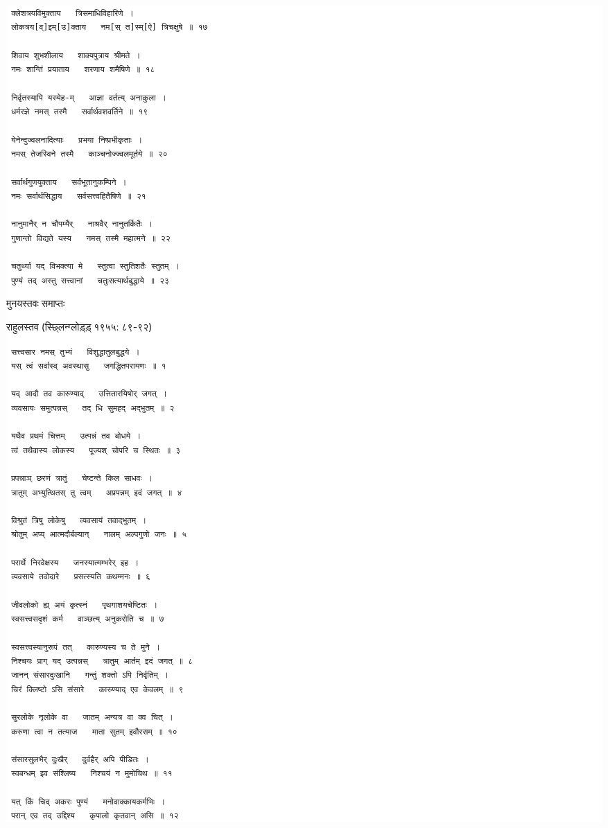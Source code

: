      क्लेशत्रयविमुक्ताय   त्रिसमाधिविहारिणे ।  
     लोकत्रय[व्]इम्[उ]क्ताय   नम[स् त]स्म्[ऐ] त्रिचक्षुषे ॥ १७  
  
     शिवाय शुभशीलाय   शाक्यपुत्राय श्रीमते ।  
     नमः शान्तिं प्रयाताय   शरणाय शमैषिणे ॥ १८  
  
     निर्वृतस्यापि यस्येह-म्   आज्ञा वर्तत्य् अनाकुला ।  
     धर्मरज्ञे नमस् तस्मै   सर्वार्थवशवर्तिने ॥ १९  
  
     येनेन्दुज्वलनादित्याः   प्रभया निष्प्रभीकृताः ।  
     नमस् तेजस्विने तस्मै   काञ्चनोज्ज्वलमूर्तये ॥ २०  
  
     सर्वार्थगुणयुक्ताय   सर्वभूतानुकम्पिने ।  
     नमः सर्वार्थसिद्धाय   सर्वसत्त्वहितैषिणे ॥ २१  
  
     नानुमानैर् न चौपम्यैर्   नाश्रवैर् नानुतर्कितैः ।  
     गुणान्तो विद्यते यस्य   नमस् तस्मै महात्मने ॥ २२  
  
     चतुर्थ्या यद् विभक्त्या मे   स्तुत्वा स्तुतिशतैः स्तुतम् ।  
     पुण्यं तद् अस्तु सत्त्वानां   चतुःसत्यार्थबुद्धाये ॥ २३  
  
मुनयस्तवः समाप्तः  

राहुलस्तव (स्छ्लिन्ग्लोड़्ड़् १९५५: ८९-९२)   
  
     सत्त्वसार नमस् तुभ्यं   विशुद्धातुलबुद्धये ।  
     यस् त्वं सर्वास्व् अवस्थासु   जगद्धितपरायणः ॥ १  
  
     यद् आदौ तव कारुण्याद्   उत्तितारयिषोर् जगत् ।  
     व्यवसायः समुत्पन्नस्   तद् धि सुमहद् अद्भुतम् ॥ २  
  
     यथैव प्रथमं चित्तम्   उत्पन्नं तव बोधये ।  
     त्वं तथैवास्य लोकस्य   पूज्यश् चोपरि च स्थितः ॥ ३  
  
     प्रपन्नाञ् छरणं त्रातुं   चेष्टन्ते किल साधवः ।  
     त्रातुम् अभ्युत्थितस् तु त्वम्   अप्रपन्नम् इदं जगत् ॥ ४  
  
     विश्रुतं त्रिषु लोकेषु   व्यवसायं तवाद्भुतम् ।  
     श्रोतुम् अप्य् आत्मदौर्बल्यान्   नालम् अल्पगुणो जनः ॥ ५  
  
     परार्थे निरवेक्षस्य   जनस्यात्मम्भरेर् इह ।  
     व्यवसाये तवोदारे   प्रसत्स्यति कथम्मनः ॥ ६  
  
     जीवलोको ह्य् अयं कृत्स्नं   पृथगाशयचेष्टितः ।  
     स्वसत्त्वसदृशं कर्म   वाञ्छत्य् अनुकरोति च ॥ ७  
  
     स्वसत्त्वस्यानुरूपं तत्   कारुण्यस्य च ते मुने ।  
     निश्चयः प्राग् यद् उत्पन्नस्   त्रातुम् आर्तम् इदं जगत् ॥ ८  
     जानन् संसारदुःखानि   गन्तुं शक्तो ऽपि निर्वृतिम् ।  
     चिरं क्लिष्टो ऽसि संसारे   कारुण्याद् एव केवलम् ॥ ९  
  
     सुरलोके नृलोके वा   जातम् अन्यत्र वा क्व चित् ।  
     करुणा त्वा न तत्याज   माता सुतम् इवौरसम् ॥ १०  
  
     संसारसुलभैर् दुःखैर्   दुर्वहैर् अपि पीडितः ।  
     स्वबन्धम् इव संश्लिष्य   निश्चयं न मुमोचिथ ॥ ११  
  
     यत् किं चिद् अकरः पुण्यं   मनोवाक्कायकर्मभिः ।  
     परान् एव तद् उद्दिश्य   कृपालो कृतवान् असि ॥ १२  
  